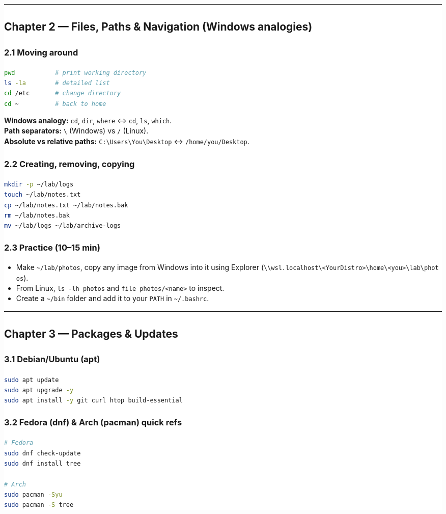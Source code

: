 
---

## Chapter 2 — Files, Paths & Navigation (Windows analogies)

### 2.1 Moving around
```bash
pwd           # print working directory
ls -la        # detailed list
cd /etc       # change directory
cd ~          # back to home
```

**Windows analogy:** `cd`, `dir`, `where` ↔ `cd`, `ls`, `which`.  
**Path separators:** `\` (Windows) vs `/` (Linux).  
**Absolute vs relative paths:** `C:\Users\You\Desktop` ↔ `/home/you/Desktop`.

### 2.2 Creating, removing, copying
```bash
mkdir -p ~/lab/logs
touch ~/lab/notes.txt
cp ~/lab/notes.txt ~/lab/notes.bak
rm ~/lab/notes.bak
mv ~/lab/logs ~/lab/archive-logs
```

### 2.3 Practice (10–15 min)
- Make `~/lab/photos`, copy any image from Windows into it using Explorer (`\\wsl.localhost\<YourDistro>\home\<you>\lab\photos`).  
- From Linux, `ls -lh photos` and `file photos/<name>` to inspect.  
- Create a `~/bin` folder and add it to your `PATH` in `~/.bashrc`.


---

## Chapter 3 — Packages & Updates

### 3.1 Debian/Ubuntu (apt)
```bash
sudo apt update
sudo apt upgrade -y
sudo apt install -y git curl htop build-essential
```

### 3.2 Fedora (dnf) & Arch (pacman) quick refs
```bash
# Fedora
sudo dnf check-update
sudo dnf install tree

# Arch
sudo pacman -Syu
sudo pacman -S tree
```
